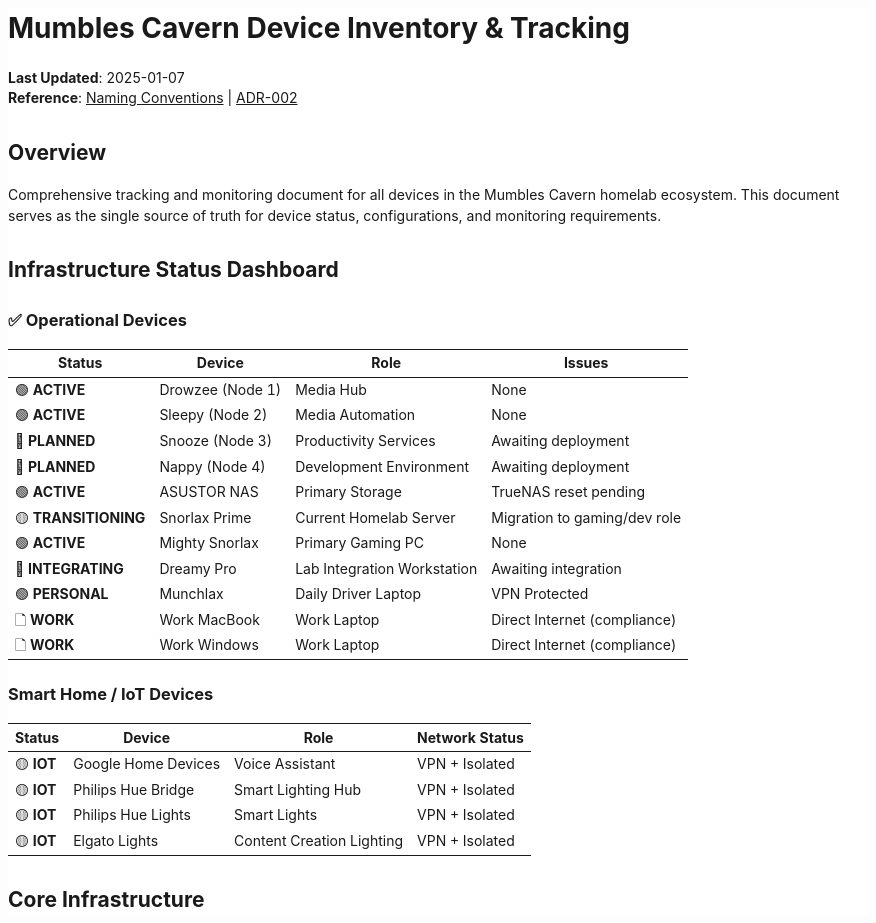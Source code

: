 # Mumbles Cavern Device Inventory & Tracking

**Last Updated**: 2025-01-07  
**Reference**: [Naming Conventions](naming-conventions.md) | [ADR-002](adrs/002-naming-convention-standard.md)

## Overview

Comprehensive tracking and monitoring document for all devices in the Mumbles Cavern homelab ecosystem. This document serves as the single source of truth for device status, configurations, and monitoring requirements.

## Infrastructure Status Dashboard

### ✅ Operational Devices
| Status | Device | Role | Issues |
|--------|--------|------|--------|
| 🟢 **ACTIVE** | Drowzee (Node 1) | Media Hub | None |
| 🟢 **ACTIVE** | Sleepy (Node 2) | Media Automation | None |
| 🔵 **PLANNED** | Snooze (Node 3) | Productivity Services | Awaiting deployment |
| 🔵 **PLANNED** | Nappy (Node 4) | Development Environment | Awaiting deployment |
| 🟢 **ACTIVE** | ASUSTOR NAS | Primary Storage | TrueNAS reset pending |
| 🟡 **TRANSITIONING** | Snorlax Prime | Current Homelab Server | Migration to gaming/dev role |
| 🟢 **ACTIVE** | Mighty Snorlax | Primary Gaming PC | None |
| 🔵 **INTEGRATING** | Dreamy Pro | Lab Integration Workstation | Awaiting integration |
| 🟢 **PERSONAL** | Munchlax | Daily Driver Laptop | VPN Protected |
| 🗋 **WORK** | Work MacBook | Work Laptop | Direct Internet (compliance) |
| 🗋 **WORK** | Work Windows | Work Laptop | Direct Internet (compliance) |

### Smart Home / IoT Devices
| Status | Device | Role | Network Status |
|--------|--------|------|----------------|
| 🟡 **IOT** | Google Home Devices | Voice Assistant | VPN + Isolated |
| 🟡 **IOT** | Philips Hue Bridge | Smart Lighting Hub | VPN + Isolated |
| 🟡 **IOT** | Philips Hue Lights | Smart Lights | VPN + Isolated |
| 🟡 **IOT** | Elgato Lights | Content Creation Lighting | VPN + Isolated |

## Core Infrastructure
